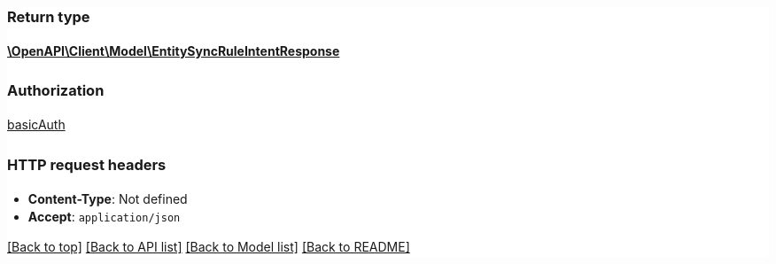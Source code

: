 ### Return type

[**\OpenAPI\Client\Model\EntitySyncRuleIntentResponse**](../Model/EntitySyncRuleIntentResponse.md)

### Authorization

[basicAuth](../../README.md#basicAuth)

### HTTP request headers

- **Content-Type**: Not defined
- **Accept**: `application/json`

[[Back to top]](#) [[Back to API list]](../../README.md#endpoints)
[[Back to Model list]](../../README.md#models)
[[Back to README]](../../README.md)
